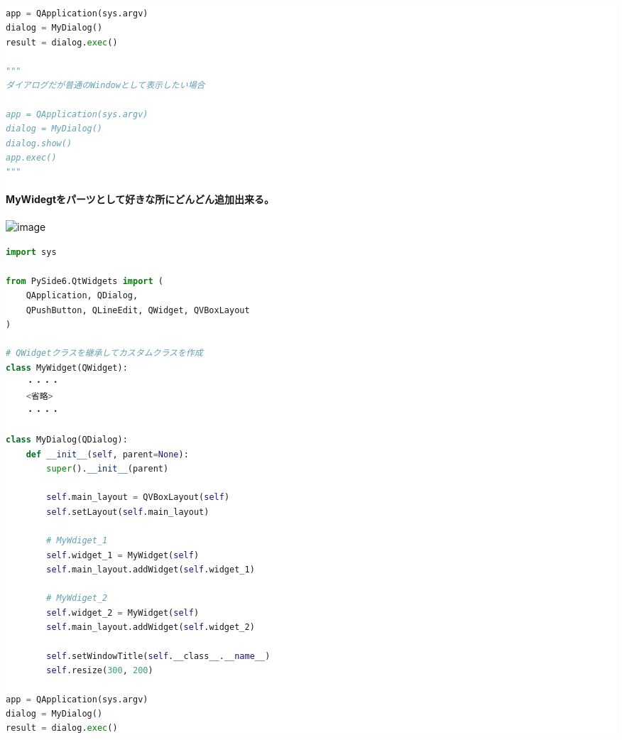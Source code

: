 ```Python
app = QApplication(sys.argv)
dialog = MyDialog()
result = dialog.exec()

"""
ダイアログだが普通のWindowとして表示したい場合

app = QApplication(sys.argv)
dialog = MyDialog()
dialog.show()
app.exec()
"""
```


#### MyWidegtをパーツとして好きな所にどんどん追加出来る。
![image](https://gyazo.com/6430e478906db44da0080ab01afa5e3a.png)

```Python
import sys

from PySide6.QtWidgets import (
    QApplication, QDialog,
    QPushButton, QLineEdit, QWidget, QVBoxLayout
)

# QWidgetクラスを継承してカスタムクラスを作成
class MyWidget(QWidget):
    ・・・・
    <省略>
    ・・・・

class MyDialog(QDialog):
    def __init__(self, parent=None):
        super().__init__(parent)

        self.main_layout = QVBoxLayout(self)
        self.setLayout(self.main_layout)

        # MyWdiget_1
        self.widget_1 = MyWidget(self)
        self.main_layout.addWidget(self.widget_1)

        # MyWdiget_2
        self.widget_2 = MyWidget(self)
        self.main_layout.addWidget(self.widget_2)

        self.setWindowTitle(self.__class__.__name__)
        self.resize(300, 200)

app = QApplication(sys.argv)
dialog = MyDialog()
result = dialog.exec()
```
